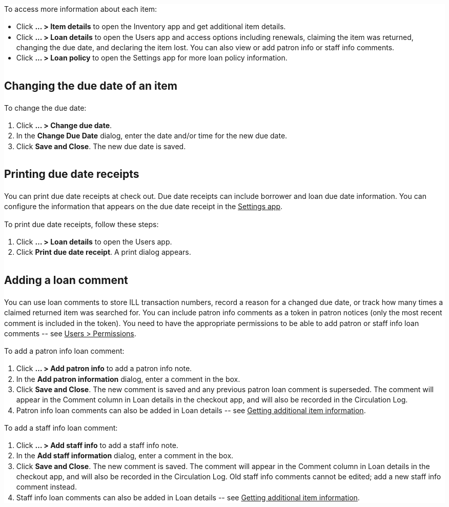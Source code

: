 To access more information about each item:

* Click **... > Item details** to open the Inventory app and get additional item details.
* Click **... > Loan details** to open the Users app and access options including renewals, claiming the item was returned, changing the due date, and declaring the item lost. You can also view or add patron info or staff info comments.
* Click **... > Loan policy** to open the Settings app for more loan policy information.


## Changing the due date of an item

To change the due date:

1. Click **... > Change due date**.
2. In the **Change Due Date** dialog, enter the date and/or time for the new due date.
3. Click **Save and Close**. The new due date is saved.

## Printing due date receipts

You can print due date receipts at check out. Due date receipts can include borrower and loan due date information. You can configure the information that appears on the due date receipt in the [Settings app](../../../settings/settings_circulation/settings_circulation/#settings--circulation--staff-slips).

To print due date receipts, follow these steps:

1. Click **… > Loan details** to open the Users app.
2. Click **Print due date receipt**. A print dialog appears.


## Adding a loan comment

You can use loan comments to store ILL transaction numbers, record a reason for a changed due date, or track how many times a claimed returned item was searched for. You can include patron info comments as a token in patron notices (only the most recent comment is included in the token). You need to have the appropriate permissions to be able to add patron or staff info loan comments -- see [Users \> Permissions](../../../users/#permissions).

To add a patron info loan comment:

1.	Click **… > Add patron info** to add a patron info note.
2.	In the **Add patron information** dialog, enter a comment in the box.
3.	Click **Save and Close**. The new comment is saved and any previous patron loan comment is superseded. The comment will appear in the Comment column in Loan details in the checkout app, and will also be recorded in the Circulation Log.
4.	Patron info loan comments can also be added in Loan details -- see [Getting additional item information](#getting-additional-item-information).

To add a staff info loan comment:

1.	Click **… > Add staff info** to add a staff info note.
2.	In the **Add staff information** dialog, enter a comment in the box.
3.	Click **Save and Close**. The new comment is saved. The comment will appear in the Comment column in Loan details in the checkout app, and will also be recorded in the Circulation Log. Old staff info comments cannot be edited; add a new staff info comment instead.
4.	Staff info loan comments can also be added in Loan details -- see [Getting additional item information](#getting-additional-item-information).
